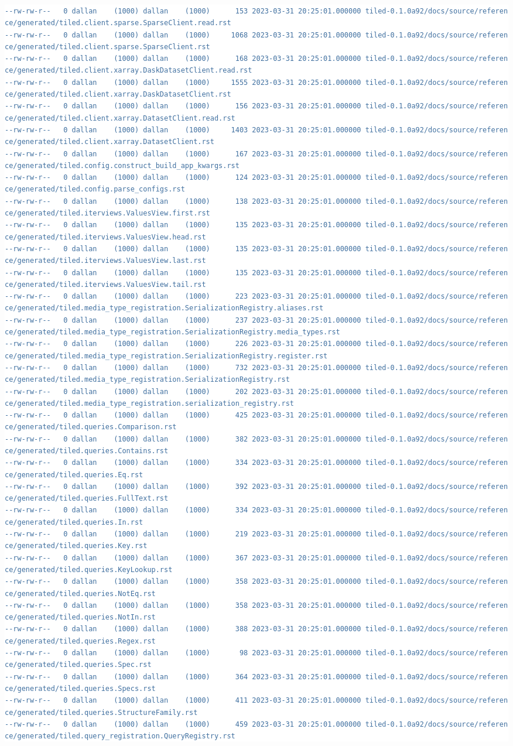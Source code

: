 ```diff
--rw-rw-r--   0 dallan    (1000) dallan    (1000)      153 2023-03-31 20:25:01.000000 tiled-0.1.0a92/docs/source/reference/generated/tiled.client.sparse.SparseClient.read.rst
--rw-rw-r--   0 dallan    (1000) dallan    (1000)     1068 2023-03-31 20:25:01.000000 tiled-0.1.0a92/docs/source/reference/generated/tiled.client.sparse.SparseClient.rst
--rw-rw-r--   0 dallan    (1000) dallan    (1000)      168 2023-03-31 20:25:01.000000 tiled-0.1.0a92/docs/source/reference/generated/tiled.client.xarray.DaskDatasetClient.read.rst
--rw-rw-r--   0 dallan    (1000) dallan    (1000)     1555 2023-03-31 20:25:01.000000 tiled-0.1.0a92/docs/source/reference/generated/tiled.client.xarray.DaskDatasetClient.rst
--rw-rw-r--   0 dallan    (1000) dallan    (1000)      156 2023-03-31 20:25:01.000000 tiled-0.1.0a92/docs/source/reference/generated/tiled.client.xarray.DatasetClient.read.rst
--rw-rw-r--   0 dallan    (1000) dallan    (1000)     1403 2023-03-31 20:25:01.000000 tiled-0.1.0a92/docs/source/reference/generated/tiled.client.xarray.DatasetClient.rst
--rw-rw-r--   0 dallan    (1000) dallan    (1000)      167 2023-03-31 20:25:01.000000 tiled-0.1.0a92/docs/source/reference/generated/tiled.config.construct_build_app_kwargs.rst
--rw-rw-r--   0 dallan    (1000) dallan    (1000)      124 2023-03-31 20:25:01.000000 tiled-0.1.0a92/docs/source/reference/generated/tiled.config.parse_configs.rst
--rw-rw-r--   0 dallan    (1000) dallan    (1000)      138 2023-03-31 20:25:01.000000 tiled-0.1.0a92/docs/source/reference/generated/tiled.iterviews.ValuesView.first.rst
--rw-rw-r--   0 dallan    (1000) dallan    (1000)      135 2023-03-31 20:25:01.000000 tiled-0.1.0a92/docs/source/reference/generated/tiled.iterviews.ValuesView.head.rst
--rw-rw-r--   0 dallan    (1000) dallan    (1000)      135 2023-03-31 20:25:01.000000 tiled-0.1.0a92/docs/source/reference/generated/tiled.iterviews.ValuesView.last.rst
--rw-rw-r--   0 dallan    (1000) dallan    (1000)      135 2023-03-31 20:25:01.000000 tiled-0.1.0a92/docs/source/reference/generated/tiled.iterviews.ValuesView.tail.rst
--rw-rw-r--   0 dallan    (1000) dallan    (1000)      223 2023-03-31 20:25:01.000000 tiled-0.1.0a92/docs/source/reference/generated/tiled.media_type_registration.SerializationRegistry.aliases.rst
--rw-rw-r--   0 dallan    (1000) dallan    (1000)      237 2023-03-31 20:25:01.000000 tiled-0.1.0a92/docs/source/reference/generated/tiled.media_type_registration.SerializationRegistry.media_types.rst
--rw-rw-r--   0 dallan    (1000) dallan    (1000)      226 2023-03-31 20:25:01.000000 tiled-0.1.0a92/docs/source/reference/generated/tiled.media_type_registration.SerializationRegistry.register.rst
--rw-rw-r--   0 dallan    (1000) dallan    (1000)      732 2023-03-31 20:25:01.000000 tiled-0.1.0a92/docs/source/reference/generated/tiled.media_type_registration.SerializationRegistry.rst
--rw-rw-r--   0 dallan    (1000) dallan    (1000)      202 2023-03-31 20:25:01.000000 tiled-0.1.0a92/docs/source/reference/generated/tiled.media_type_registration.serialization_registry.rst
--rw-rw-r--   0 dallan    (1000) dallan    (1000)      425 2023-03-31 20:25:01.000000 tiled-0.1.0a92/docs/source/reference/generated/tiled.queries.Comparison.rst
--rw-rw-r--   0 dallan    (1000) dallan    (1000)      382 2023-03-31 20:25:01.000000 tiled-0.1.0a92/docs/source/reference/generated/tiled.queries.Contains.rst
--rw-rw-r--   0 dallan    (1000) dallan    (1000)      334 2023-03-31 20:25:01.000000 tiled-0.1.0a92/docs/source/reference/generated/tiled.queries.Eq.rst
--rw-rw-r--   0 dallan    (1000) dallan    (1000)      392 2023-03-31 20:25:01.000000 tiled-0.1.0a92/docs/source/reference/generated/tiled.queries.FullText.rst
--rw-rw-r--   0 dallan    (1000) dallan    (1000)      334 2023-03-31 20:25:01.000000 tiled-0.1.0a92/docs/source/reference/generated/tiled.queries.In.rst
--rw-rw-r--   0 dallan    (1000) dallan    (1000)      219 2023-03-31 20:25:01.000000 tiled-0.1.0a92/docs/source/reference/generated/tiled.queries.Key.rst
--rw-rw-r--   0 dallan    (1000) dallan    (1000)      367 2023-03-31 20:25:01.000000 tiled-0.1.0a92/docs/source/reference/generated/tiled.queries.KeyLookup.rst
--rw-rw-r--   0 dallan    (1000) dallan    (1000)      358 2023-03-31 20:25:01.000000 tiled-0.1.0a92/docs/source/reference/generated/tiled.queries.NotEq.rst
--rw-rw-r--   0 dallan    (1000) dallan    (1000)      358 2023-03-31 20:25:01.000000 tiled-0.1.0a92/docs/source/reference/generated/tiled.queries.NotIn.rst
--rw-rw-r--   0 dallan    (1000) dallan    (1000)      388 2023-03-31 20:25:01.000000 tiled-0.1.0a92/docs/source/reference/generated/tiled.queries.Regex.rst
--rw-rw-r--   0 dallan    (1000) dallan    (1000)       98 2023-03-31 20:25:01.000000 tiled-0.1.0a92/docs/source/reference/generated/tiled.queries.Spec.rst
--rw-rw-r--   0 dallan    (1000) dallan    (1000)      364 2023-03-31 20:25:01.000000 tiled-0.1.0a92/docs/source/reference/generated/tiled.queries.Specs.rst
--rw-rw-r--   0 dallan    (1000) dallan    (1000)      411 2023-03-31 20:25:01.000000 tiled-0.1.0a92/docs/source/reference/generated/tiled.queries.StructureFamily.rst
--rw-rw-r--   0 dallan    (1000) dallan    (1000)      459 2023-03-31 20:25:01.000000 tiled-0.1.0a92/docs/source/reference/generated/tiled.query_registration.QueryRegistry.rst
```